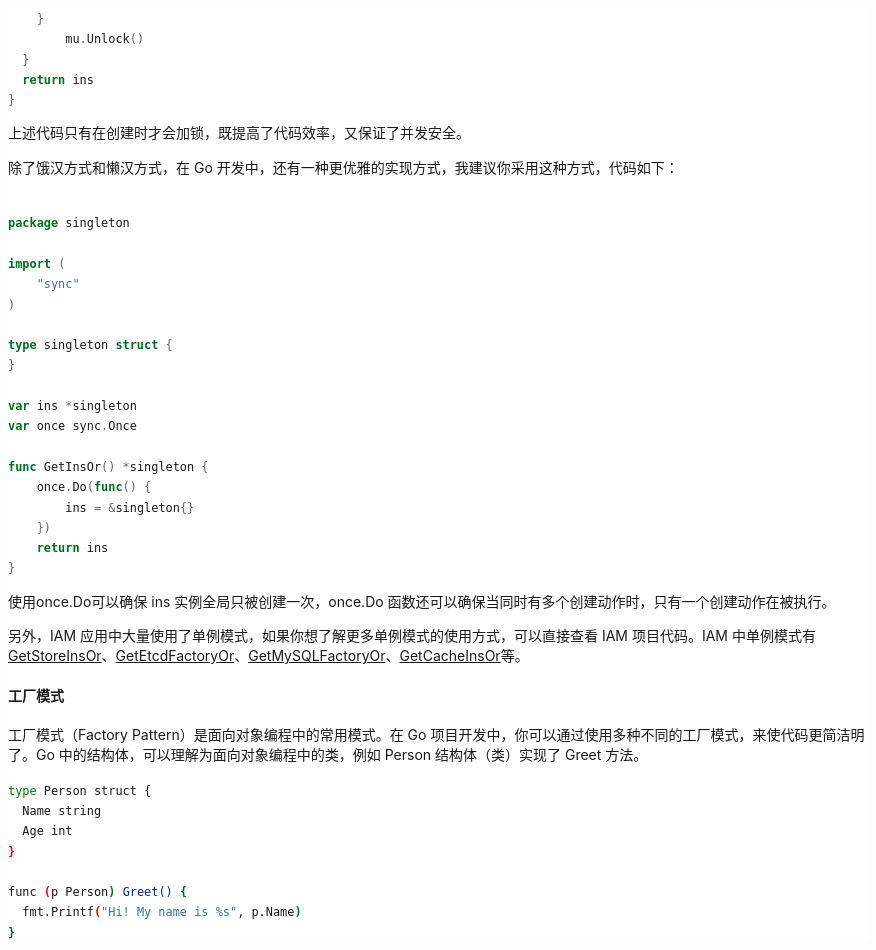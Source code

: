 ```go
    }
        mu.Unlock()
  }
  return ins
}
```

上述代码只有在创建时才会加锁，既提高了代码效率，又保证了并发安全。



除了饿汉方式和懒汉方式，在 Go 开发中，还有一种更优雅的实现方式，我建议你采用这种方式，代码如下：

```go

package singleton

import (
    "sync"
)

type singleton struct {
}

var ins *singleton
var once sync.Once

func GetInsOr() *singleton {
    once.Do(func() {
        ins = &singleton{}
    })
    return ins
}
```

使用once.Do可以确保 ins 实例全局只被创建一次，once.Do 函数还可以确保当同时有多个创建动作时，只有一个创建动作在被执行。

另外，IAM 应用中大量使用了单例模式，如果你想了解更多单例模式的使用方式，可以直接查看 IAM 项目代码。IAM 中单例模式有[GetStoreInsOr](https://github.com/colin404test/iam/blob/IAMTAG/internal/authzserver/store/store.go#L45)、[GetEtcdFactoryOr](https://github.com/colin404test/iam/blob/IAMTAG/internal/apiserver/store/etcd/etcd.go#L83)、[GetMySQLFactoryOr](https://github.com/colin404test/iam/blob/IAMTAG/internal/apiserver/store/mysql/mysql.go#L55)、[GetCacheInsOr](https://github.com/colin404test/iam/blob/IAMTAG/internal/apiserver/api/v1/cache/cache.go#L33)等。



#### 工厂模式

工厂模式（Factory Pattern）是面向对象编程中的常用模式。在 Go 项目开发中，你可以通过使用多种不同的工厂模式，来使代码更简洁明了。Go 中的结构体，可以理解为面向对象编程中的类，例如 Person 结构体（类）实现了 Greet 方法。

```bash
type Person struct {
  Name string
  Age int
}

func (p Person) Greet() {
  fmt.Printf("Hi! My name is %s", p.Name)
}
```
